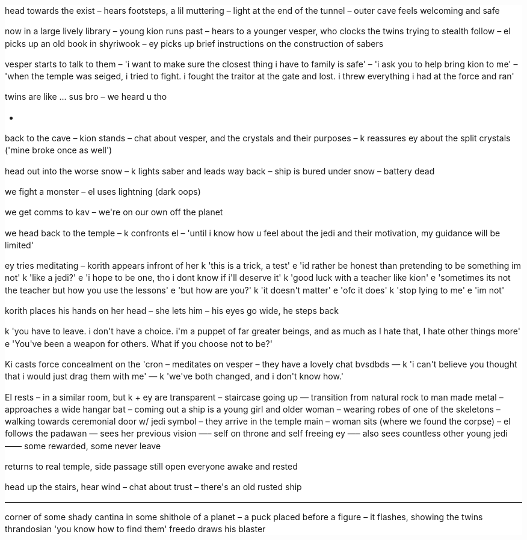 head towards the exist – hears footsteps, a lil muttering – light at the end of the tunnel – outer cave feels welcoming and safe

now in a large lively library – young kion runs past – hears to a younger vesper, who clocks the twins trying to stealth follow – el picks up an old book in shyriwook – ey picks up brief instructions on the construction of sabers

vesper starts to talk to them – 'i want to make sure the closest thing i have to family is safe' – 'i ask you to help bring kion to me' – 'when the temple was seiged, i tried to fight. i fought the traitor at the gate and lost. i threw everything i had at the force and ran'

twins are like ... sus bro – we heard u tho

-

back to the cave – kion stands – chat about vesper, and the crystals and their purposes – k reassures ey about the split crystals ('mine broke once as well')

head out into the worse snow – k lights saber and leads way back – ship is bured under snow – battery dead

we fight a monster – el uses lightning (dark oops)

we get comms to kav – we're on our own off the planet

we head back to the temple – k confronts el – 'until i know how u feel about the jedi and their motivation, my guidance will be limited'

ey tries meditating – korith appears infront of her k 'this is a trick, a test' e 'id rather be honest than pretending to be something im not' k 'like a jedi?' e 'i hope to be one, tho i dont know if i'll deserve it' k 'good luck with a teacher like kion' e 'sometimes its not the teacher but how you use the lessons' e 'but how are you?' k 'it doesn't matter' e 'ofc it does' k 'stop lying to me' e 'im not'

korith places his hands on her head – she lets him – his eyes go wide, he steps back

k 'you have to leave. i don't have a choice. i'm a puppet of far greater beings, and as much as I hate that, I hate other things more' e 'You've been a weapon for others. What if you choose not to be?'

Ki casts force concealment on the 'cron – meditates on vesper – they have a lovely chat bvsdbds — k 'i can't believe you thought that i would just drag them with me' — k 'we've both changed, and i don't know how.'

El rests – in a similar room, but k + ey are transparent – staircase going up — transition from natural rock to man made metal – approaches a wide hangar bat – coming out a ship is a young girl and older woman – wearing robes of one of the skeletons – walking towards ceremonial door w/ jedi symbol – they arrive in the temple main – woman sits (where we found the corpse) – el follows the padawan — sees her previous vision —– self on throne and self freeing ey —– also sees countless other young jedi —— some rewarded, some never leave

returns to real temple, side passage still open everyone awake and rested

head up the stairs, hear wind – chat about trust – there's an old rusted ship

---

corner of some shady cantina in some shithole of a planet – a puck placed before a figure – it flashes, showing the twins thrandosian 'you know how to find them' freedo draws his blaster
